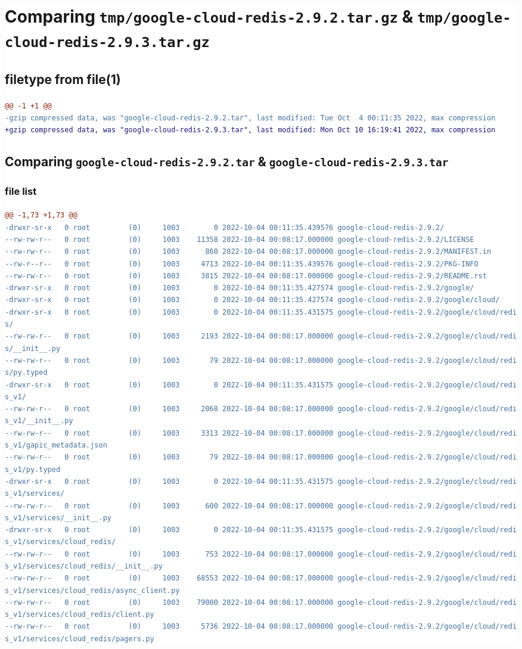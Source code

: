 # Comparing `tmp/google-cloud-redis-2.9.2.tar.gz` & `tmp/google-cloud-redis-2.9.3.tar.gz`

## filetype from file(1)

```diff
@@ -1 +1 @@
-gzip compressed data, was "google-cloud-redis-2.9.2.tar", last modified: Tue Oct  4 00:11:35 2022, max compression
+gzip compressed data, was "google-cloud-redis-2.9.3.tar", last modified: Mon Oct 10 16:19:41 2022, max compression
```

## Comparing `google-cloud-redis-2.9.2.tar` & `google-cloud-redis-2.9.3.tar`

### file list

```diff
@@ -1,73 +1,73 @@
-drwxr-sr-x   0 root         (0)     1003        0 2022-10-04 00:11:35.439576 google-cloud-redis-2.9.2/
--rw-rw-r--   0 root         (0)     1003    11358 2022-10-04 00:08:17.000000 google-cloud-redis-2.9.2/LICENSE
--rw-rw-r--   0 root         (0)     1003      860 2022-10-04 00:08:17.000000 google-cloud-redis-2.9.2/MANIFEST.in
--rw-r--r--   0 root         (0)     1003     4713 2022-10-04 00:11:35.439576 google-cloud-redis-2.9.2/PKG-INFO
--rw-rw-r--   0 root         (0)     1003     3815 2022-10-04 00:08:17.000000 google-cloud-redis-2.9.2/README.rst
-drwxr-sr-x   0 root         (0)     1003        0 2022-10-04 00:11:35.427574 google-cloud-redis-2.9.2/google/
-drwxr-sr-x   0 root         (0)     1003        0 2022-10-04 00:11:35.427574 google-cloud-redis-2.9.2/google/cloud/
-drwxr-sr-x   0 root         (0)     1003        0 2022-10-04 00:11:35.431575 google-cloud-redis-2.9.2/google/cloud/redis/
--rw-rw-r--   0 root         (0)     1003     2193 2022-10-04 00:08:17.000000 google-cloud-redis-2.9.2/google/cloud/redis/__init__.py
--rw-rw-r--   0 root         (0)     1003       79 2022-10-04 00:08:17.000000 google-cloud-redis-2.9.2/google/cloud/redis/py.typed
-drwxr-sr-x   0 root         (0)     1003        0 2022-10-04 00:11:35.431575 google-cloud-redis-2.9.2/google/cloud/redis_v1/
--rw-rw-r--   0 root         (0)     1003     2068 2022-10-04 00:08:17.000000 google-cloud-redis-2.9.2/google/cloud/redis_v1/__init__.py
--rw-rw-r--   0 root         (0)     1003     3313 2022-10-04 00:08:17.000000 google-cloud-redis-2.9.2/google/cloud/redis_v1/gapic_metadata.json
--rw-rw-r--   0 root         (0)     1003       79 2022-10-04 00:08:17.000000 google-cloud-redis-2.9.2/google/cloud/redis_v1/py.typed
-drwxr-sr-x   0 root         (0)     1003        0 2022-10-04 00:11:35.431575 google-cloud-redis-2.9.2/google/cloud/redis_v1/services/
--rw-rw-r--   0 root         (0)     1003      600 2022-10-04 00:08:17.000000 google-cloud-redis-2.9.2/google/cloud/redis_v1/services/__init__.py
-drwxr-sr-x   0 root         (0)     1003        0 2022-10-04 00:11:35.431575 google-cloud-redis-2.9.2/google/cloud/redis_v1/services/cloud_redis/
--rw-rw-r--   0 root         (0)     1003      753 2022-10-04 00:08:17.000000 google-cloud-redis-2.9.2/google/cloud/redis_v1/services/cloud_redis/__init__.py
--rw-rw-r--   0 root         (0)     1003    68553 2022-10-04 00:08:17.000000 google-cloud-redis-2.9.2/google/cloud/redis_v1/services/cloud_redis/async_client.py
--rw-rw-r--   0 root         (0)     1003    79000 2022-10-04 00:08:17.000000 google-cloud-redis-2.9.2/google/cloud/redis_v1/services/cloud_redis/client.py
--rw-rw-r--   0 root         (0)     1003     5736 2022-10-04 00:08:17.000000 google-cloud-redis-2.9.2/google/cloud/redis_v1/services/cloud_redis/pagers.py
```